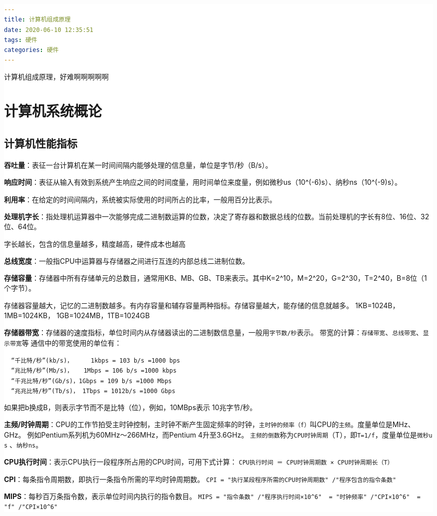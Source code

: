 ```yaml
---
title: 计算机组成原理
date: 2020-06-10 12:35:51
tags: 硬件
categories: 硬件
---
```

计算机组成原理，好难啊啊啊啊啊


# 计算机系统概论



## 计算机性能指标
**吞吐量**：表征一台计算机在某一时间间隔内能够处理的信息量，单位是字节/秒（B/s）。

**响应时间**：表征从输入有效到系统产生响应之间的时间度量，用时间单位来度量，例如微秒us（10^(-6)s）、纳秒ns（10^(-9)s）。

**利用率**：在给定的时间间隔内，系统被实际使用的时间所占的比率，一般用百分比表示。

**处理机字长**：指处理机运算器中一次能够完成二进制数运算的位数，决定了寄存器和数据总线的位数。当前处理机的字长有8位、16位、32位、64位。

字长越长，包含的信息量越多，精度越高，硬件成本也越高

**总线宽度**：一般指CPU中运算器与存储器之间进行互连的内部总线二进制位数。

**存储容量**：存储器中所有存储单元的总数目，通常用KB、MB、GB、TB来表示。其中K=2^10，M=2^20，G=2^30，T=2^40，B=8位（1个字节）。

存储器容量越大，记忆的二进制数越多。有内存容量和辅存容量两种指标。存储容量越大，能存储的信息就越多。
                    1KB=1024B，1MB=1024KB，
                    1GB=1024MB，1TB=1024GB

**存储器带宽**：存储器的速度指标，单位时间内从存储器读出的二进制数信息量，一般用`字节数/秒`表示。
带宽的计算：`存储带宽`、`总线带宽`、`显示带宽`等
通信中的带宽使用的单位有：
```
  “千比特/秒”(kb/s)，     1kbps = 103 b/s =1000 bps
  “兆比特/秒”(Mb/s)，   1Mbps = 106 b/s =1000 kbps
  “千兆比特/秒”(Gb/s)，1Gbps = 109 b/s =1000 Mbps
  “兆兆比特/秒”(Tb/s)， 1Tbps = 1012b/s =1000 Gbps
```

如果把b换成B，则表示字节而不是比特（位），例如，10MBps表示 10兆字节/秒。

**主频/时钟周期**：CPU的工作节拍受主时钟控制，主时钟不断产生固定频率的时钟，`主时钟的频率（f）`叫CPU的`主频`。度量单位是MHz、GHz。
    例如Pentium系列机为60MHz～266MHz，而Pentium 4升至3.6GHz。
`主频的倒数`称为`CPU时钟周期`（T），即`T=1/f`，度量单位是`微秒us` 、`纳秒ns`。

**CPU执行时间**：表示CPU执行一段程序所占用的CPU时间，可用下式计算：
    `CPU执行时间 ＝ CPU时钟周期数 × CPU时钟周期长（T）`

**CPI**：每条指令周期数，即执行一条指令所需的平均时钟周期数。
           `CPI = "执行某段程序所需的CPU时钟周期数" /"程序包含的指令条数" `

**MIPS**：每秒百万条指令数，表示单位时间内执行的指令数目。
           `MIPS = "指令条数" /"程序执行时间×10^6"  = "时钟频率" /"CPI×10^6"  = "f" /"CPI×10^6" `

